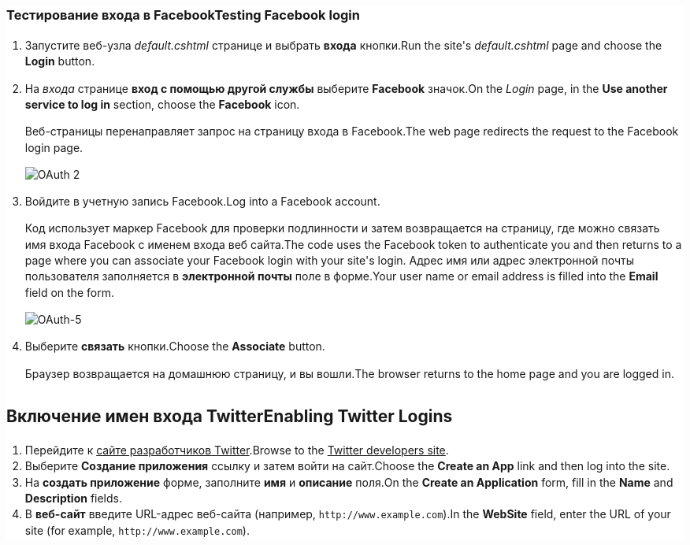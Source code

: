 ### <a name="testing-facebook-login"></a><span data-ttu-id="02573-171">Тестирование входа в Facebook</span><span class="sxs-lookup"><span data-stu-id="02573-171">Testing Facebook login</span></span>

1. <span data-ttu-id="02573-172">Запустите веб-узла *default.cshtml* странице и выбрать **входа** кнопки.</span><span class="sxs-lookup"><span data-stu-id="02573-172">Run the site's *default.cshtml* page and choose the **Login** button.</span></span>
2. <span data-ttu-id="02573-173">На *входа* странице **вход с помощью другой службы** выберите **Facebook** значок.</span><span class="sxs-lookup"><span data-stu-id="02573-173">On the *Login* page, in the **Use another service to log in** section, choose the **Facebook** icon.</span></span> 

    <span data-ttu-id="02573-174">Веб-страницы перенаправляет запрос на страницу входа в Facebook.</span><span class="sxs-lookup"><span data-stu-id="02573-174">The web page redirects the request to the Facebook login page.</span></span>

    ![OAuth 2](enabling-login-from-external-sites-in-an-aspnet-web-pages-site/_static/image4.png)
3. <span data-ttu-id="02573-176">Войдите в учетную запись Facebook.</span><span class="sxs-lookup"><span data-stu-id="02573-176">Log into a Facebook account.</span></span> 

    <span data-ttu-id="02573-177">Код использует маркер Facebook для проверки подлинности и затем возвращается на страницу, где можно связать имя входа Facebook с именем входа веб сайта.</span><span class="sxs-lookup"><span data-stu-id="02573-177">The code uses the Facebook token to authenticate you and then returns to a page where you can associate your Facebook login with your site's login.</span></span> <span data-ttu-id="02573-178">Адрес имя или адрес электронной почты пользователя заполняется в **электронной почты** поле в форме.</span><span class="sxs-lookup"><span data-stu-id="02573-178">Your user name or email address is filled into the **Email** field on the form.</span></span>

    ![OAuth-5](enabling-login-from-external-sites-in-an-aspnet-web-pages-site/_static/image5.png)
4. <span data-ttu-id="02573-180">Выберите **связать** кнопки.</span><span class="sxs-lookup"><span data-stu-id="02573-180">Choose the **Associate** button.</span></span> 

    <span data-ttu-id="02573-181">Браузер возвращается на домашнюю страницу, и вы вошли.</span><span class="sxs-lookup"><span data-stu-id="02573-181">The browser returns to the home page and you are logged in.</span></span>

<a id="To_enable_Twitter_logins"></a>
## <a name="enabling-twitter-logins"></a><span data-ttu-id="02573-182">Включение имен входа Twitter</span><span class="sxs-lookup"><span data-stu-id="02573-182">Enabling Twitter Logins</span></span>

1. <span data-ttu-id="02573-183">Перейдите к [сайте разработчиков Twitter](https://dev.twitter.com/).</span><span class="sxs-lookup"><span data-stu-id="02573-183">Browse to the [Twitter developers site](https://dev.twitter.com/).</span></span>
2. <span data-ttu-id="02573-184">Выберите **Создание приложения** ссылку и затем войти на сайт.</span><span class="sxs-lookup"><span data-stu-id="02573-184">Choose the **Create an App** link and then log into the site.</span></span>
3. <span data-ttu-id="02573-185">На **создать приложение** форме, заполните **имя** и **описание** поля.</span><span class="sxs-lookup"><span data-stu-id="02573-185">On the **Create an Application** form, fill in the **Name** and **Description** fields.</span></span>
4. <span data-ttu-id="02573-186">В **веб-сайт** введите URL-адрес веб-сайта (например, `http://www.example.com`).</span><span class="sxs-lookup"><span data-stu-id="02573-186">In the **WebSite** field, enter the URL of your site (for example, `http://www.example.com`).</span></span> 
